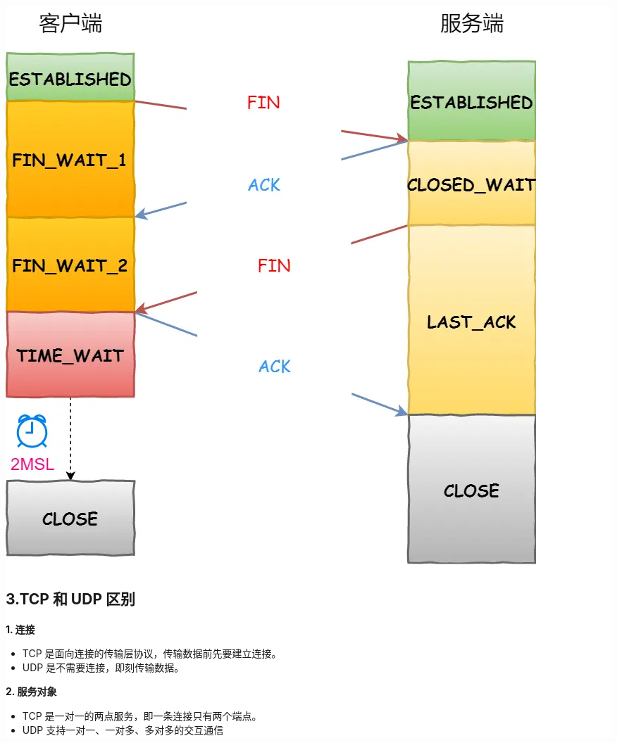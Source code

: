 ![](img/image-20230918150251755.png)

## 3.TCP 和 UDP 区别

**1. 连接**

- TCP 是面向连接的传输层协议，传输数据前先要建立连接。
- UDP 是不需要连接，即刻传输数据。

**2. 服务对象**

- TCP 是一对一的两点服务，即一条连接只有两个端点。
- UDP 支持一对一、一对多、多对多的交互通信

